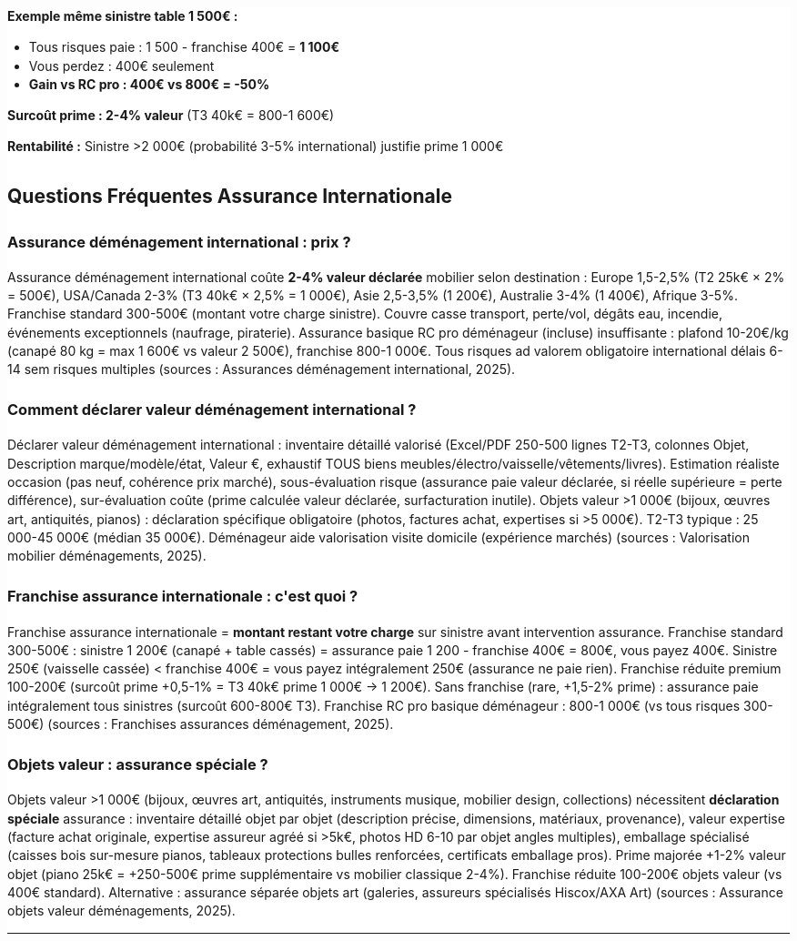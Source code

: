 **Exemple même sinistre table 1 500€ :**
- Tous risques paie : 1 500 - franchise 400€ = **1 100€**
- Vous perdez : 400€ seulement
- **Gain vs RC pro : 400€ vs 800€ = -50%**

**Surcoût prime : 2-4% valeur** (T3 40k€ = 800-1 600€)

**Rentabilité :** Sinistre >2 000€ (probabilité 3-5% international) justifie prime 1 000€

## Questions Fréquentes Assurance Internationale

### Assurance déménagement international : prix ?

Assurance déménagement international coûte **2-4% valeur déclarée** mobilier selon destination : Europe 1,5-2,5% (T2 25k€ × 2% = 500€), USA/Canada 2-3% (T3 40k€ × 2,5% = 1 000€), Asie 2,5-3,5% (1 200€), Australie 3-4% (1 400€), Afrique 3-5%. Franchise standard 300-500€ (montant votre charge sinistre). Couvre casse transport, perte/vol, dégâts eau, incendie, événements exceptionnels (naufrage, piraterie). Assurance basique RC pro déménageur (incluse) insuffisante : plafond 10-20€/kg (canapé 80 kg = max 1 600€ vs valeur 2 500€), franchise 800-1 000€. Tous risques ad valorem obligatoire international délais 6-14 sem risques multiples (sources : Assurances déménagement international, 2025).

### Comment déclarer valeur déménagement international ?

Déclarer valeur déménagement international : inventaire détaillé valorisé (Excel/PDF 250-500 lignes T2-T3, colonnes Objet, Description marque/modèle/état, Valeur €, exhaustif TOUS biens meubles/électro/vaisselle/vêtements/livres). Estimation réaliste occasion (pas neuf, cohérence prix marché), sous-évaluation risque (assurance paie valeur déclarée, si réelle supérieure = perte différence), sur-évaluation coûte (prime calculée valeur déclarée, surfacturation inutile). Objets valeur >1 000€ (bijoux, œuvres art, antiquités, pianos) : déclaration spécifique obligatoire (photos, factures achat, expertises si >5 000€). T2-T3 typique : 25 000-45 000€ (médian 35 000€). Déménageur aide valorisation visite domicile (expérience marchés) (sources : Valorisation mobilier déménagements, 2025).

### Franchise assurance internationale : c'est quoi ?

Franchise assurance internationale = **montant restant votre charge** sur sinistre avant intervention assurance. Franchise standard 300-500€ : sinistre 1 200€ (canapé + table cassés) = assurance paie 1 200 - franchise 400€ = 800€, vous payez 400€. Sinistre 250€ (vaisselle cassée) < franchise 400€ = vous payez intégralement 250€ (assurance ne paie rien). Franchise réduite premium 100-200€ (surcoût prime +0,5-1% = T3 40k€ prime 1 000€ → 1 200€). Sans franchise (rare, +1,5-2% prime) : assurance paie intégralement tous sinistres (surcoût 600-800€ T3). Franchise RC pro basique déménageur : 800-1 000€ (vs tous risques 300-500€) (sources : Franchises assurances déménagement, 2025).

### Objets valeur : assurance spéciale ?

Objets valeur >1 000€ (bijoux, œuvres art, antiquités, instruments musique, mobilier design, collections) nécessitent **déclaration spéciale** assurance : inventaire détaillé objet par objet (description précise, dimensions, matériaux, provenance), valeur expertise (facture achat originale, expertise assureur agréé si >5k€, photos HD 6-10 par objet angles multiples), emballage spécialisé (caisses bois sur-mesure pianos, tableaux protections bulles renforcées, certificats emballage pros). Prime majorée +1-2% valeur objet (piano 25k€ = +250-500€ prime supplémentaire vs mobilier classique 2-4%). Franchise réduite 100-200€ objets valeur (vs 400€ standard). Alternative : assurance séparée objets art (galeries, assureurs spécialisés Hiscox/AXA Art) (sources : Assurance objets valeur déménagements, 2025).

---